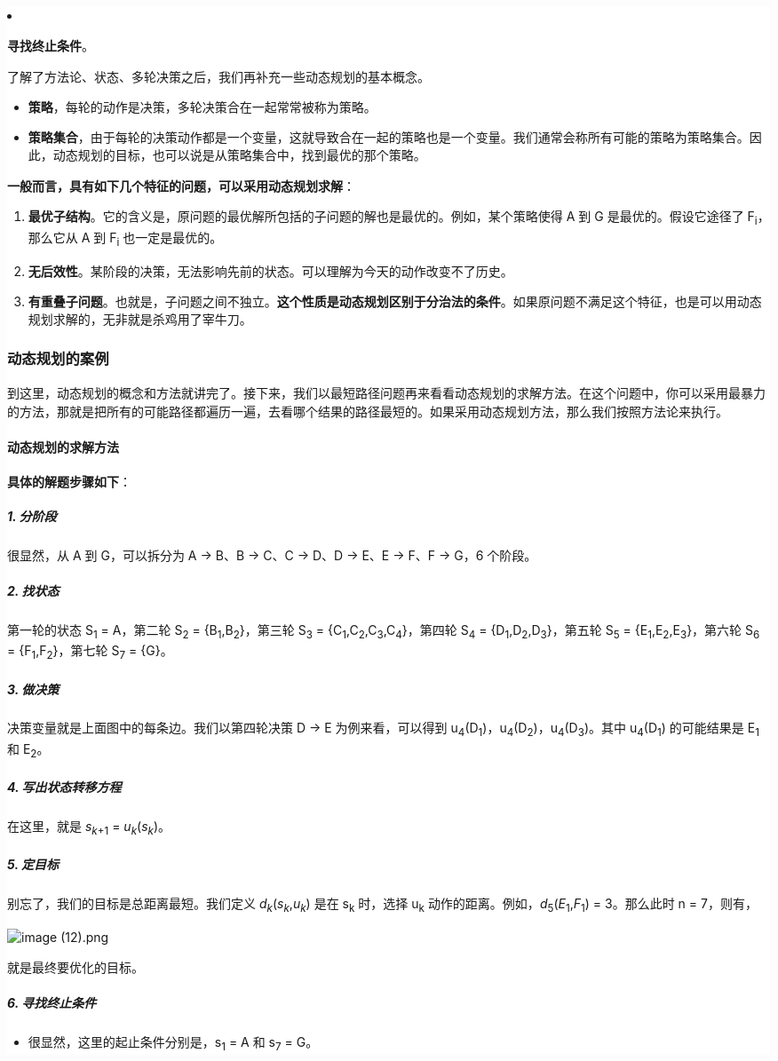 <li data-nodeid="31028">
<p data-nodeid="31029"><strong data-nodeid="31285">寻找终止条件</strong>。</p>
</li>
</ol>
<p data-nodeid="31030">了解了方法论、状态、多轮决策之后，我们再补充一些动态规划的基本概念。</p>
<ul data-nodeid="31031">
<li data-nodeid="31032">
<p data-nodeid="31033"><strong data-nodeid="31291">策略</strong>，每轮的动作是决策，多轮决策合在一起常常被称为策略。</p>
</li>
<li data-nodeid="31034">
<p data-nodeid="31035"><strong data-nodeid="31296">策略集合</strong>，由于每轮的决策动作都是一个变量，这就导致合在一起的策略也是一个变量。我们通常会称所有可能的策略为策略集合。因此，动态规划的目标，也可以说是从策略集合中，找到最优的那个策略。</p>
</li>
</ul>
<p data-nodeid="31036"><strong data-nodeid="31301">一般而言，具有如下几个特征的问题，可以采用动态规划求解</strong>：</p>
<ol data-nodeid="31037">
<li data-nodeid="31038">
<p data-nodeid="31039"><strong data-nodeid="31314">最优子结构</strong>。它的含义是，原问题的最优解所包括的子问题的解也是最优的。例如，某个策略使得 A 到 G 是最优的。假设它途径了 F<sub>i</sub>，那么它从 A 到 F<sub>i</sub> 也一定是最优的。</p>
</li>
<li data-nodeid="31040">
<p data-nodeid="31041"><strong data-nodeid="31319">无后效性</strong>。某阶段的决策，无法影响先前的状态。可以理解为今天的动作改变不了历史。</p>
</li>
<li data-nodeid="31042">
<p data-nodeid="31043"><strong data-nodeid="31328">有重叠子问题</strong>。也就是，子问题之间不独立。<strong data-nodeid="31329">这个性质是动态规划区别于分治法的条件</strong>。如果原问题不满足这个特征，也是可以用动态规划求解的，无非就是杀鸡用了宰牛刀。</p>
</li>
</ol>
<h3 data-nodeid="31044">动态规划的案例</h3>
<p data-nodeid="31045">到这里，动态规划的概念和方法就讲完了。接下来，我们以最短路径问题再来看看动态规划的求解方法。在这个问题中，你可以采用最暴力的方法，那就是把所有的可能路径都遍历一遍，去看哪个结果的路径最短的。如果采用动态规划方法，那么我们按照方法论来执行。</p>
<h4 data-nodeid="31046">动态规划的求解方法</h4>
<p data-nodeid="31047"><strong data-nodeid="31337">具体的解题步骤如下</strong>：</p>
<h5 data-nodeid="31048">1. <strong data-nodeid="31342">分阶段</strong></h5>
<p data-nodeid="31049">很显然，从 A 到 G，可以拆分为 A -&gt; B、B -&gt; C、C -&gt; D、D -&gt; E、E -&gt; F、F -&gt; G，6 个阶段。</p>
<h5 data-nodeid="31050">2. <strong data-nodeid="31348">找状态</strong></h5>
<p data-nodeid="31051">第一轮的状态 S<sub>1</sub> = A，第二轮 S<sub>2</sub> = {B<sub>1</sub>,B<sub>2</sub>}，第三轮 S<sub>3</sub> = {C<sub>1</sub>,C<sub>2</sub>,C<sub>3</sub>,C<sub>4</sub>}，第四轮 S<sub>4</sub> = {D<sub>1</sub>,D<sub>2</sub>,D<sub>3</sub>}，第五轮 S<sub>5</sub> = {E<sub>1</sub>,E<sub>2</sub>,E<sub>3</sub>}，第六轮 S<sub>6</sub> = {F<sub>1</sub>,F<sub>2</sub>}，第七轮 S<sub>7</sub> = {G}。</p>
<h5 data-nodeid="31052">3. <strong data-nodeid="31438">做决策</strong></h5>
<p data-nodeid="31053">决策变量就是上面图中的每条边。我们以第四轮决策 D -&gt; E 为例来看，可以得到 u<sub>4</sub>(D<sub>1</sub>)，u<sub>4</sub>(D<sub>2</sub>)，u<sub>4</sub>(D<sub>3</sub>)。其中 u<sub>4</sub>(D<sub>1</sub>) 的可能结果是 E<sub>1</sub> 和 E<sub>2</sub>。</p>
<h5 data-nodeid="31054">4. <strong data-nodeid="31484">写出状态转移方程</strong></h5>
<p data-nodeid="31055">在这里，就是 <em data-nodeid="31514">s</em><sub><em data-nodeid="31515">k</em>+1</sub> = <em data-nodeid="31516">u</em><sub><em data-nodeid="31517">k</em></sub>(<em data-nodeid="31518">s</em><sub><em data-nodeid="31519">k</em></sub>)。</p>
<h5 data-nodeid="31056">5. <strong data-nodeid="31524">定目标</strong></h5>
<p data-nodeid="31057">别忘了，我们的目标是总距离最短。我们定义 <em data-nodeid="31582">d</em><sub><em data-nodeid="31583">k</em></sub>(<em data-nodeid="31584">s</em><sub><em data-nodeid="31585">k</em></sub>,<em data-nodeid="31586">u</em><sub><em data-nodeid="31587">k</em></sub>) 是在 s<sub>k</sub> 时，选择 u<sub>k</sub> 动作的距离。例如，<em data-nodeid="31588">d</em><sub>5</sub>(<em data-nodeid="31589">E</em><sub>1</sub>,<em data-nodeid="31590">F</em><sub>1</sub>) = 3。那么此时 n = 7，则有，</p>
<p data-nodeid="31058"><img src="https://s0.lgstatic.com/i/image/M00/2A/85/CgqCHl78bqSAQBWuAAAmIGYXrUs078.png" alt="image (12).png" data-nodeid="31593"></p>
<p data-nodeid="31059">就是最终要优化的目标。</p>
<h5 data-nodeid="31060">6. <strong data-nodeid="31599">寻找终止条件</strong></h5>
<ul data-nodeid="31061">
<li data-nodeid="31062">
<p data-nodeid="31063">很显然，这里的起止条件分别是，s<sub>1</sub> = A 和 s<sub>7</sub> = G。</p>
</li>